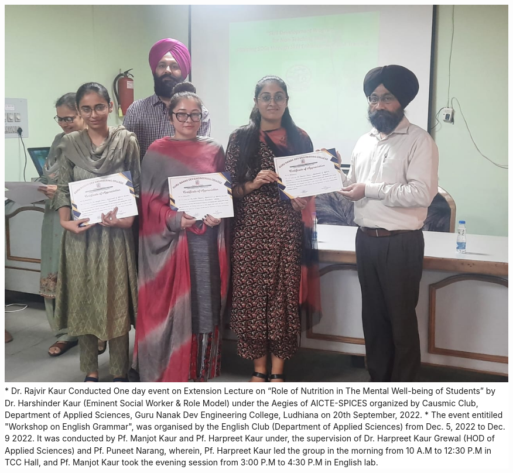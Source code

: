  <img src="images/sdp3.jpeg">
 * Dr. Rajvir Kaur Conducted One day event on Extension Lecture on “Role of Nutrition in The Mental Well-being of Students” by Dr. Harshinder Kaur (Eminent Social Worker & Role Model) under the Aegies of AICTE-SPICES organized by Causmic Club, Department of Applied Sciences, Guru Nanak Dev Engineering College, Ludhiana on 20th September, 2022.
 * The event entitiled "Workshop on English Grammar", was organised by the English Club (Department of Applied Sciences) from Dec. 5, 2022 to Dec. 9 2022. It was conducted by Pf. Manjot Kaur and Pf. Harpreet Kaur under, the supervision of Dr. Harpreet Kaur Grewal (HOD of Applied Sciences) and Pf. Puneet Narang, wherein, Pf. Harpreet Kaur led the group in the morning from 10 A.M to 12:30 P.M in TCC Hall, and Pf. Manjot Kaur took the evening session from 3:00 P.M to 4:30 P.M in English lab.